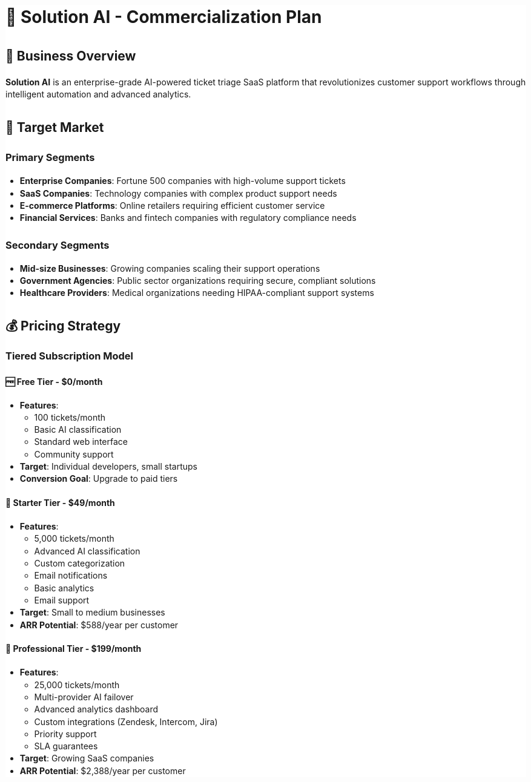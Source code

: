 # 🚀 Solution AI - Commercialization Plan

## 💼 Business Overview

**Solution AI** is an enterprise-grade AI-powered ticket triage SaaS platform that revolutionizes customer support workflows through intelligent automation and advanced analytics.

## 🎯 Target Market

### Primary Segments
- **Enterprise Companies**: Fortune 500 companies with high-volume support tickets
- **SaaS Companies**: Technology companies with complex product support needs
- **E-commerce Platforms**: Online retailers requiring efficient customer service
- **Financial Services**: Banks and fintech companies with regulatory compliance needs

### Secondary Segments
- **Mid-size Businesses**: Growing companies scaling their support operations
- **Government Agencies**: Public sector organizations requiring secure, compliant solutions
- **Healthcare Providers**: Medical organizations needing HIPAA-compliant support systems

## 💰 Pricing Strategy

### Tiered Subscription Model

#### 🆓 **Free Tier** - $0/month
- **Features**:
  - 100 tickets/month
  - Basic AI classification
  - Standard web interface
  - Community support
- **Target**: Individual developers, small startups
- **Conversion Goal**: Upgrade to paid tiers

#### 🚀 **Starter Tier** - $49/month
- **Features**:
  - 5,000 tickets/month
  - Advanced AI classification
  - Custom categorization
  - Email notifications
  - Basic analytics
  - Email support
- **Target**: Small to medium businesses
- **ARR Potential**: $588/year per customer

#### 💼 **Professional Tier** - $199/month
- **Features**:
  - 25,000 tickets/month
  - Multi-provider AI failover
  - Advanced analytics dashboard
  - Custom integrations (Zendesk, Intercom, Jira)
  - Priority support
  - SLA guarantees
- **Target**: Growing SaaS companies
- **ARR Potential**: $2,388/year per customer
